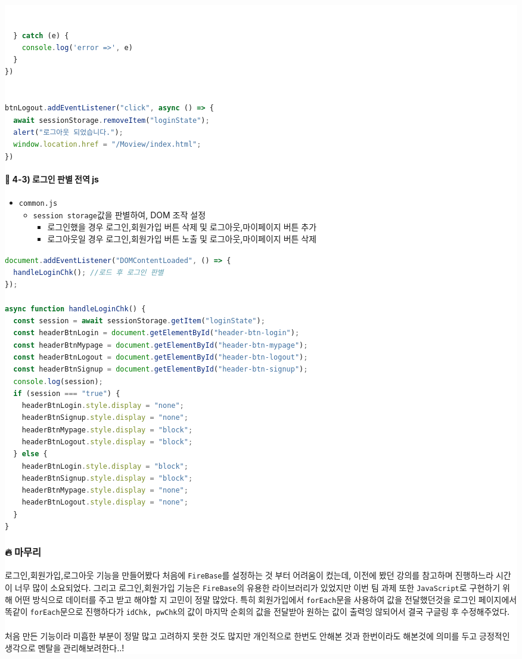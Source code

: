 ```javascript


  } catch (e) {
    console.log('error =>', e)
  }
})


btnLogout.addEventListener("click", async () => {
  await sessionStorage.removeItem("loginState");
  alert("로그아웃 되었습니다.");
  window.location.href = "/Moview/index.html";
})
```

#### :pushpin: 4-3) 로그인 판별 전역 js
- `common.js`
  - `session storage`값을 판별하여, DOM 조작 설정
    - 로그인했을 경우 로그인,회원가입 버튼 삭제 및 로그아웃,마이페이지 버튼 추가
    - 로그아웃일 경우 로그인,회원가입 버튼 노출 및 로그아웃,마이페이지 버튼 삭제

```javascript
document.addEventListener("DOMContentLoaded", () => {
  handleLoginChk(); //로드 후 로그인 판별
});

async function handleLoginChk() {
  const session = await sessionStorage.getItem("loginState");
  const headerBtnLogin = document.getElementById("header-btn-login");
  const headerBtnMypage = document.getElementById("header-btn-mypage");
  const headerBtnLogout = document.getElementById("header-btn-logout");
  const headerBtnSignup = document.getElementById("header-btn-signup");
  console.log(session);
  if (session === "true") {
    headerBtnLogin.style.display = "none";
    headerBtnSignup.style.display = "none";
    headerBtnMypage.style.display = "block";
    headerBtnLogout.style.display = "block";
  } else {
    headerBtnLogin.style.display = "block";
    headerBtnSignup.style.display = "block";
    headerBtnMypage.style.display = "none";
    headerBtnLogout.style.display = "none";
  }
}
```


### :fire: 마무리
로그인,회원가입,로그아웃 기능을 만들어봤다 처음에 `FireBase`를 설정하는 것 부터 어려움이 컸는데, 이전에 봤던 강의를 참고하며 진행하느라 시간이 너무 많이 소요되었다. 그리고 로그인,회원가입 기능은 `FireBase`의 유용한 라이브러리가 있었지만 이번 팀 과제 또한 `JavaScript`로 구현하기 위해 어떤 방식으로 데이터를 주고 받고 해야할 지 고민이 정말 많았다. 특히 회원가입에서 `forEach`문을 사용하여 값을 전달했던것을 로그인 페이지에서 똑같이 `forEach`문으로 진행하다가 `idChk, pwChk`의 값이 마지막 순회의 값을 전달받아 원하는 값이 출력잉 않되어서 결국 구글링 후 수정해주었다.<br/><br/>
처음 만든 기능이라 미흡한 부분이 정말 많고 고려하지 못한 것도 많지만 개인적으로 한번도 안해본 것과 한번이라도 해본것에 의미를 두고 긍정적인 생각으로 멘탈을 관리해보려한다..!
